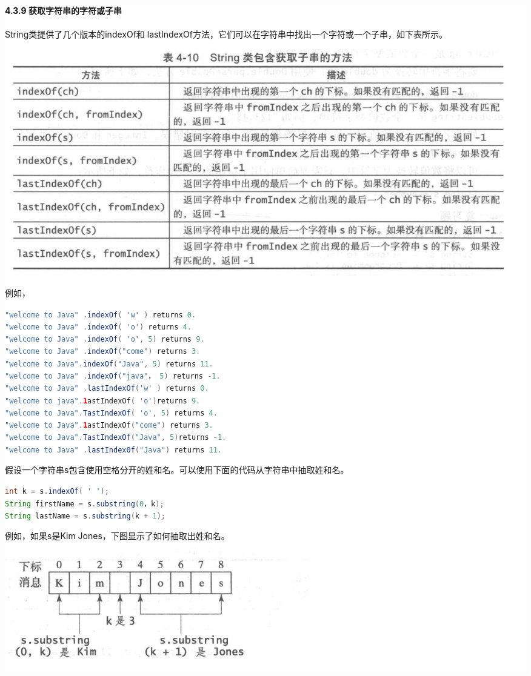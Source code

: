 #### 4.3.9 获取字符串的字符或子串

String类提供了几个版本的indexOf和 lastIndexOf方法，它们可以在字符串中找出一个字符或一个子串，如下表所示。

![image-20230525101935754](./img/Java-img/image-20230525101935754.png)

例如，

```java
"welcome to Java" .indexOf( 'w' ) returns 0.
"welcome to Java" .indexOf( 'o') returns 4.
"welcome to Java" .indexOf( 'o', 5) returns 9.
"welcome to Java" .indexOf("come") returns 3.
"welcome to Java".indexOf("Java", 5) returns 11.
"welcome to Java" .indexOf("java"， 5) returns -1.
"welcome to Java" .lastIndexOf('w' ) returns 0.
"welcome to java".1astIndexOf( 'o')returns 9.
"welcome to Java".TastIndexOf( 'o', 5) returns 4.
"welcome to Java".1astIndexOf("come") returns 3.
"welcome to Java".TastIndexOf("Java", 5)returns -1.
"welcome to Java" .lastIndex0f("Java") returns 11.
```

假设一个字符串s包含使用空格分开的姓和名。可以使用下面的代码从字符串中抽取姓和名。

```java
int k = s.indexOf( ' ');
String firstName = s.substring(0，k);
String lastName = s.substring(k + 1);
```

例如，如果s是Kim Jones，下图显示了如何抽取出姓和名。

![image-20230525102350152](./img/Java-img/image-20230525102350152.png)
